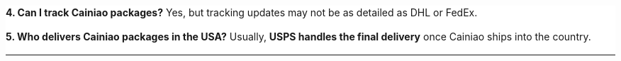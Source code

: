 <ins class="adsbygoogle"
     style="display:block"
     data-ad-client="ca-pub-2784742237479601"
     data-ad-slot="3760872290"
     data-ad-format="auto"
     data-full-width-responsive="true"></ins>
<script>
     (adsbygoogle = window.adsbygoogle || []).push({});
</script>

**4. Can I track Cainiao packages?**
Yes, but tracking updates may not be as detailed as DHL or FedEx.

**5. Who delivers Cainiao packages in the USA?**
Usually, **USPS handles the final delivery** once Cainiao ships into the country.

---